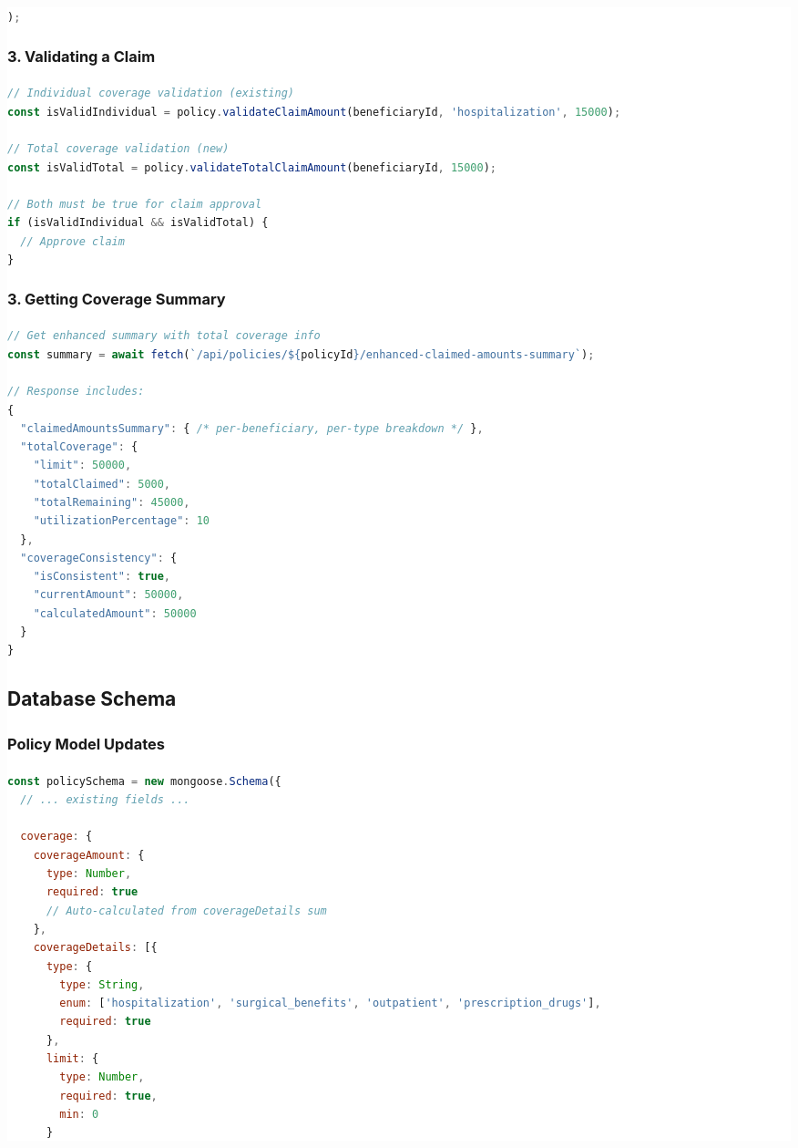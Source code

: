 ```javascript
);
```

### 3. Validating a Claim
```javascript
// Individual coverage validation (existing)
const isValidIndividual = policy.validateClaimAmount(beneficiaryId, 'hospitalization', 15000);

// Total coverage validation (new)
const isValidTotal = policy.validateTotalClaimAmount(beneficiaryId, 15000);

// Both must be true for claim approval
if (isValidIndividual && isValidTotal) {
  // Approve claim
}
```

### 3. Getting Coverage Summary
```javascript
// Get enhanced summary with total coverage info
const summary = await fetch(`/api/policies/${policyId}/enhanced-claimed-amounts-summary`);

// Response includes:
{
  "claimedAmountsSummary": { /* per-beneficiary, per-type breakdown */ },
  "totalCoverage": {
    "limit": 50000,
    "totalClaimed": 5000,
    "totalRemaining": 45000,
    "utilizationPercentage": 10
  },
  "coverageConsistency": {
    "isConsistent": true,
    "currentAmount": 50000,
    "calculatedAmount": 50000
  }
}
```

## Database Schema

### Policy Model Updates
```javascript
const policySchema = new mongoose.Schema({
  // ... existing fields ...
  
  coverage: {
    coverageAmount: {
      type: Number,
      required: true
      // Auto-calculated from coverageDetails sum
    },
    coverageDetails: [{
      type: {
        type: String,
        enum: ['hospitalization', 'surgical_benefits', 'outpatient', 'prescription_drugs'],
        required: true
      },
      limit: {
        type: Number,
        required: true,
        min: 0
      }
```